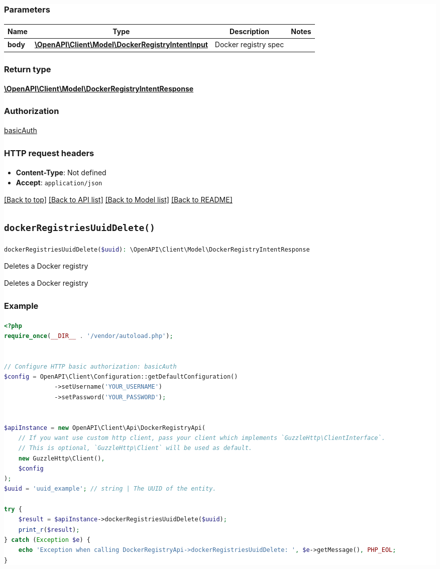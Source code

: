 ### Parameters

| Name | Type | Description  | Notes |
| ------------- | ------------- | ------------- | ------------- |
| **body** | [**\OpenAPI\Client\Model\DockerRegistryIntentInput**](../Model/DockerRegistryIntentInput.md)| Docker registry spec | |

### Return type

[**\OpenAPI\Client\Model\DockerRegistryIntentResponse**](../Model/DockerRegistryIntentResponse.md)

### Authorization

[basicAuth](../../README.md#basicAuth)

### HTTP request headers

- **Content-Type**: Not defined
- **Accept**: `application/json`

[[Back to top]](#) [[Back to API list]](../../README.md#endpoints)
[[Back to Model list]](../../README.md#models)
[[Back to README]](../../README.md)

## `dockerRegistriesUuidDelete()`

```php
dockerRegistriesUuidDelete($uuid): \OpenAPI\Client\Model\DockerRegistryIntentResponse
```

Deletes a Docker registry

Deletes a Docker registry

### Example

```php
<?php
require_once(__DIR__ . '/vendor/autoload.php');


// Configure HTTP basic authorization: basicAuth
$config = OpenAPI\Client\Configuration::getDefaultConfiguration()
              ->setUsername('YOUR_USERNAME')
              ->setPassword('YOUR_PASSWORD');


$apiInstance = new OpenAPI\Client\Api\DockerRegistryApi(
    // If you want use custom http client, pass your client which implements `GuzzleHttp\ClientInterface`.
    // This is optional, `GuzzleHttp\Client` will be used as default.
    new GuzzleHttp\Client(),
    $config
);
$uuid = 'uuid_example'; // string | The UUID of the entity.

try {
    $result = $apiInstance->dockerRegistriesUuidDelete($uuid);
    print_r($result);
} catch (Exception $e) {
    echo 'Exception when calling DockerRegistryApi->dockerRegistriesUuidDelete: ', $e->getMessage(), PHP_EOL;
}
```
